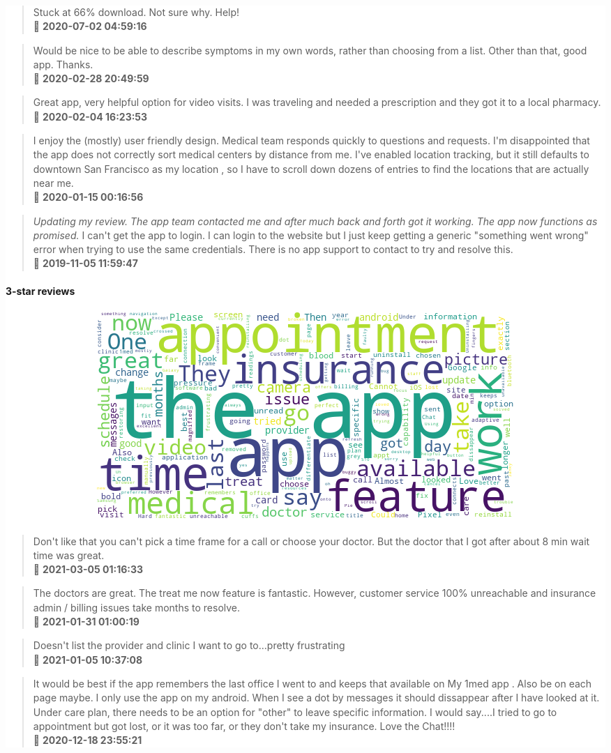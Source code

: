 > Stuck at 66% download. Not sure why. Help!<br> :date: __2020-07-02 04:59:16__

> Would be nice to be able to describe symptoms in my own words, rather than choosing from a list. Other than that, good app. Thanks.<br> :date: __2020-02-28 20:49:59__

> Great app, very helpful option for video visits. I was traveling and needed a prescription and they got it to a local pharmacy.<br> :date: __2020-02-04 16:23:53__

> I enjoy the (mostly) user friendly design. Medical team responds quickly to questions and requests. I'm disappointed that the app does not correctly sort medical centers by distance from me. I've enabled location tracking, but it still defaults to downtown San Francisco as my location , so I have to scroll down dozens of entries to find the locations that are actually near me.<br> :date: __2020-01-15 00:16:56__

> *Updating my review. The app team contacted me and after much back and forth got it working. The app now functions as promised.* I can't get the app to login. I can login to the website but I just keep getting a generic "something went wrong" error when trying to use the same credentials. There is no app support to contact to try and resolve this.<br> :date: __2019-11-05 11:59:47__



#### 3-star reviews

<p align="center">
<img src="3_star_reviews_wordcloud.png" alt="com.onemedical.android 3 reviews"/>
</p>

> Don't like that you can't pick a time frame for a call or choose your doctor. But the doctor that I got after about 8 min wait time was great.<br> :date: __2021-03-05 01:16:33__

> The doctors are great. The treat me now feature is fantastic. However, customer service 100% unreachable and insurance admin / billing issues take months to resolve.<br> :date: __2021-01-31 01:00:19__

> Doesn't list the provider and clinic I want to go to...pretty frustrating<br> :date: __2021-01-05 10:37:08__

> It would be best if the app remembers the last office I went to and keeps that available on My 1med app . Also be on each page maybe. I only use the app on my android. When I see a dot by messages it should dissappear after I have looked at it. Under care plan, there needs to be an option for "other" to leave specific information. I would say....I tried to go to appointment but got lost, or it was too far, or they don't take my insurance. Love the Chat!!!!<br> :date: __2020-12-18 23:55:21__
